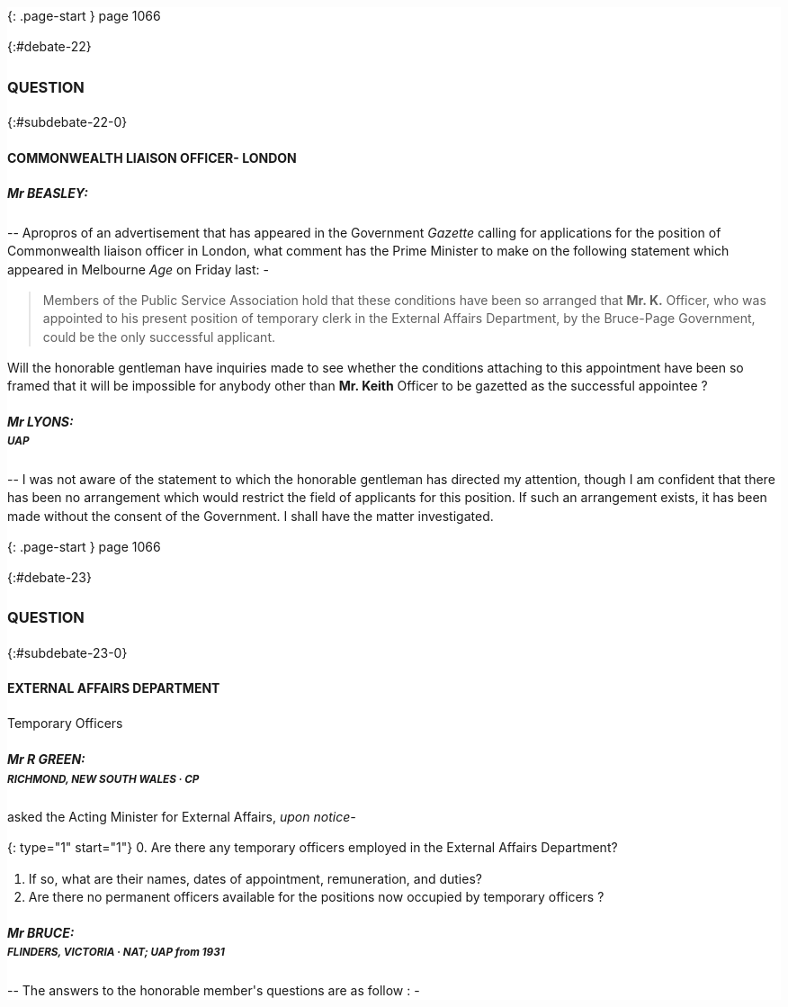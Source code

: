 {: .page-start }
page 1066

{:#debate-22}
### QUESTION

{:#subdebate-22-0}
#### COMMONWEALTH LIAISON OFFICER- LONDON

##### Mr BEASLEY:

-- Apropros of an advertisement that has appeared in the Government  *Gazette*  calling for applications for the position of Commonwealth liaison officer in London, what comment has the Prime Minister to make on the following statement which appeared in Melbourne  *Age*  on Friday last: - 

  >Members of the Public Service Association hold that these conditions have been so arranged that  **Mr. K.**  Officer, who was appointed to his present position of temporary clerk in the External Affairs Department, by the Bruce-Page Government, could be the only successful applicant. 

Will the honorable gentleman have inquiries made to see whether the conditions attaching to this appointment have been so framed that it will be impossible for anybody other than  **Mr. Keith**  Officer to be gazetted as the successful appointee ? 

##### Mr LYONS:<br><small class="text-muted">UAP</small>

-- I was not aware of the statement to which the honorable gentleman has directed my attention, though I am confident that there has been no arrangement which would restrict the field of applicants for this position. If such an arrangement exists, it has been made without the consent of the Government. I shall have the matter investigated. 

{: .page-start }
page 1066

{:#debate-23}
### QUESTION

{:#subdebate-23-0}
#### EXTERNAL AFFAIRS DEPARTMENT

Temporary Officers

##### Mr R GREEN:<br><small class="text-muted">RICHMOND, NEW SOUTH WALES &middot; CP</small>

asked the Acting Minister for External Affairs,  *upon notice-* 

{: type="1" start="1"}
0. Are there any temporary officers employed in the External Affairs Department? 
1. If so, what are their names, dates of appointment, remuneration, and duties? 
2. Are there no permanent officers available for the positions now occupied by temporary officers ? 

##### Mr BRUCE:<br><small class="text-muted">FLINDERS, VICTORIA &middot; NAT; UAP from 1931</small>

-- The answers to the honorable member's questions are as follow :  - 
